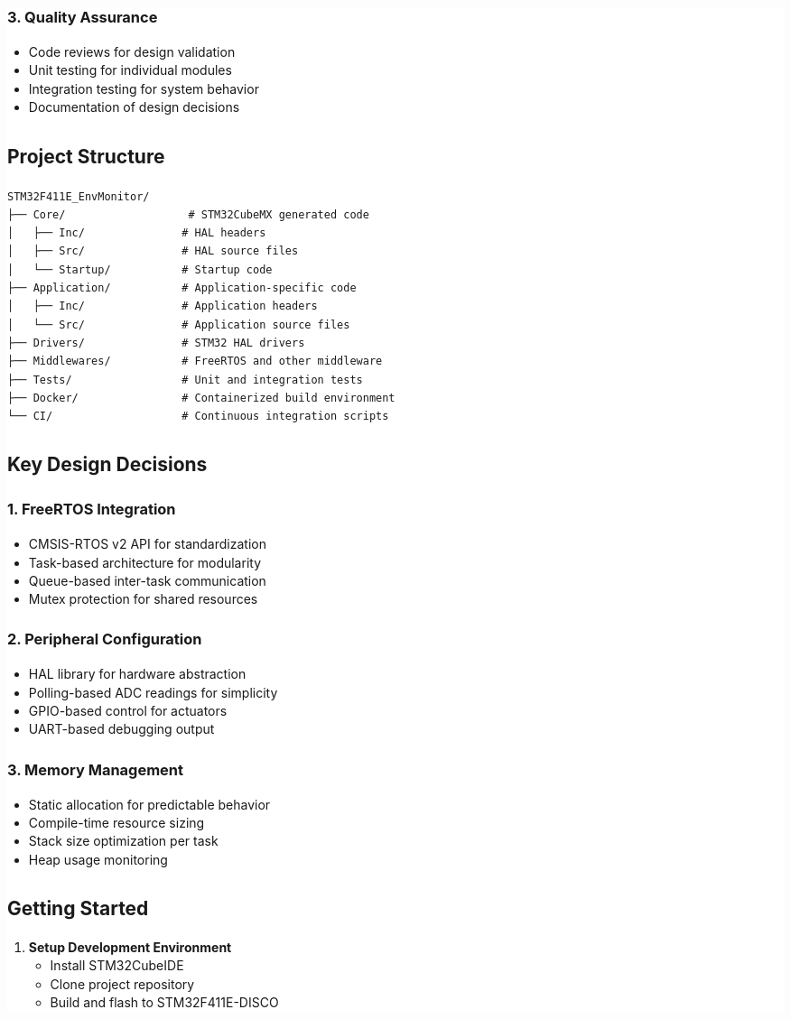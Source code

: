 ### 3. Quality Assurance
- Code reviews for design validation
- Unit testing for individual modules
- Integration testing for system behavior
- Documentation of design decisions

## Project Structure
```
STM32F411E_EnvMonitor/
├── Core/                   # STM32CubeMX generated code
│   ├── Inc/               # HAL headers
│   ├── Src/               # HAL source files
│   └── Startup/           # Startup code
├── Application/           # Application-specific code
│   ├── Inc/               # Application headers
│   └── Src/               # Application source files
├── Drivers/               # STM32 HAL drivers
├── Middlewares/           # FreeRTOS and other middleware
├── Tests/                 # Unit and integration tests
├── Docker/                # Containerized build environment
└── CI/                    # Continuous integration scripts
```

## Key Design Decisions

### 1. FreeRTOS Integration
- CMSIS-RTOS v2 API for standardization
- Task-based architecture for modularity
- Queue-based inter-task communication
- Mutex protection for shared resources

### 2. Peripheral Configuration
- HAL library for hardware abstraction
- Polling-based ADC readings for simplicity
- GPIO-based control for actuators
- UART-based debugging output

### 3. Memory Management
- Static allocation for predictable behavior
- Compile-time resource sizing
- Stack size optimization per task
- Heap usage monitoring

## Getting Started

1. **Setup Development Environment**
   - Install STM32CubeIDE
   - Clone project repository
   - Build and flash to STM32F411E-DISCO
